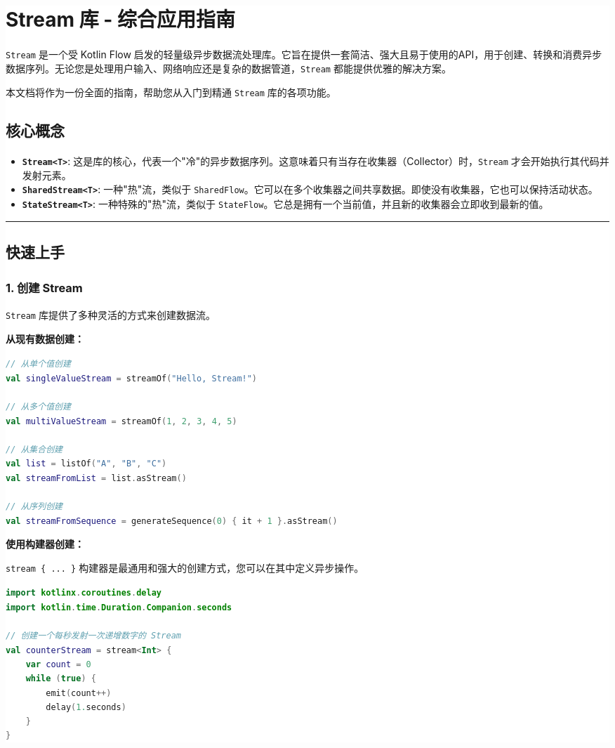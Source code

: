 # Stream 库 - 综合应用指南

`Stream` 是一个受 Kotlin Flow 启发的轻量级异步数据流处理库。它旨在提供一套简洁、强大且易于使用的API，用于创建、转换和消费异步数据序列。无论您是处理用户输入、网络响应还是复杂的数据管道，`Stream` 都能提供优雅的解决方案。

本文档将作为一份全面的指南，帮助您从入门到精通 `Stream` 库的各项功能。

## 核心概念

-   **`Stream<T>`**: 这是库的核心，代表一个"冷"的异步数据序列。这意味着只有当存在收集器（Collector）时，`Stream` 才会开始执行其代码并发射元素。
-   **`SharedStream<T>`**: 一种"热"流，类似于 `SharedFlow`。它可以在多个收集器之间共享数据。即使没有收集器，它也可以保持活动状态。
-   **`StateStream<T>`**: 一种特殊的"热"流，类似于 `StateFlow`。它总是拥有一个当前值，并且新的收集器会立即收到最新的值。

---

## 快速上手

### 1. 创建 Stream

`Stream` 库提供了多种灵活的方式来创建数据流。

**从现有数据创建：**

```kotlin
// 从单个值创建
val singleValueStream = streamOf("Hello, Stream!")

// 从多个值创建
val multiValueStream = streamOf(1, 2, 3, 4, 5)

// 从集合创建
val list = listOf("A", "B", "C")
val streamFromList = list.asStream()

// 从序列创建
val streamFromSequence = generateSequence(0) { it + 1 }.asStream()
```

**使用构建器创建：**

`stream { ... }` 构建器是最通用和强大的创建方式，您可以在其中定义异步操作。

```kotlin
import kotlinx.coroutines.delay
import kotlin.time.Duration.Companion.seconds

// 创建一个每秒发射一次递增数字的 Stream
val counterStream = stream<Int> {
    var count = 0
    while (true) {
        emit(count++)
        delay(1.seconds)
    }
}
```
